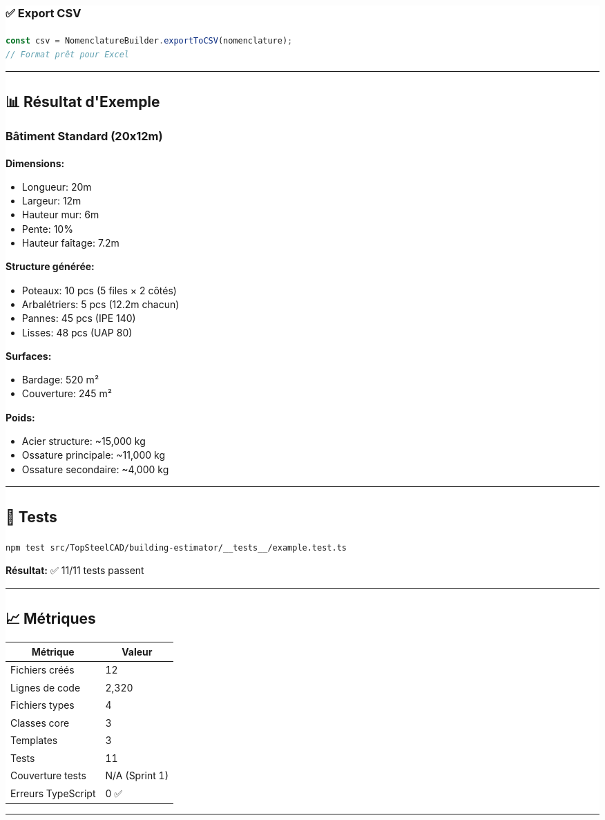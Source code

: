 ### ✅ Export CSV

```typescript
const csv = NomenclatureBuilder.exportToCSV(nomenclature);
// Format prêt pour Excel
```

---

## 📊 Résultat d'Exemple

### Bâtiment Standard (20x12m)

**Dimensions:**
- Longueur: 20m
- Largeur: 12m
- Hauteur mur: 6m
- Pente: 10%
- Hauteur faîtage: 7.2m

**Structure générée:**
- Poteaux: 10 pcs (5 files × 2 côtés)
- Arbalétriers: 5 pcs (12.2m chacun)
- Pannes: 45 pcs (IPE 140)
- Lisses: 48 pcs (UAP 80)

**Surfaces:**
- Bardage: 520 m²
- Couverture: 245 m²

**Poids:**
- Acier structure: ~15,000 kg
- Ossature principale: ~11,000 kg
- Ossature secondaire: ~4,000 kg

---

## 🧪 Tests

```bash
npm test src/TopSteelCAD/building-estimator/__tests__/example.test.ts
```

**Résultat:** ✅ 11/11 tests passent

---

## 📈 Métriques

| Métrique | Valeur |
|----------|--------|
| Fichiers créés | 12 |
| Lignes de code | 2,320 |
| Fichiers types | 4 |
| Classes core | 3 |
| Templates | 3 |
| Tests | 11 |
| Couverture tests | N/A (Sprint 1) |
| Erreurs TypeScript | 0 ✅ |

---